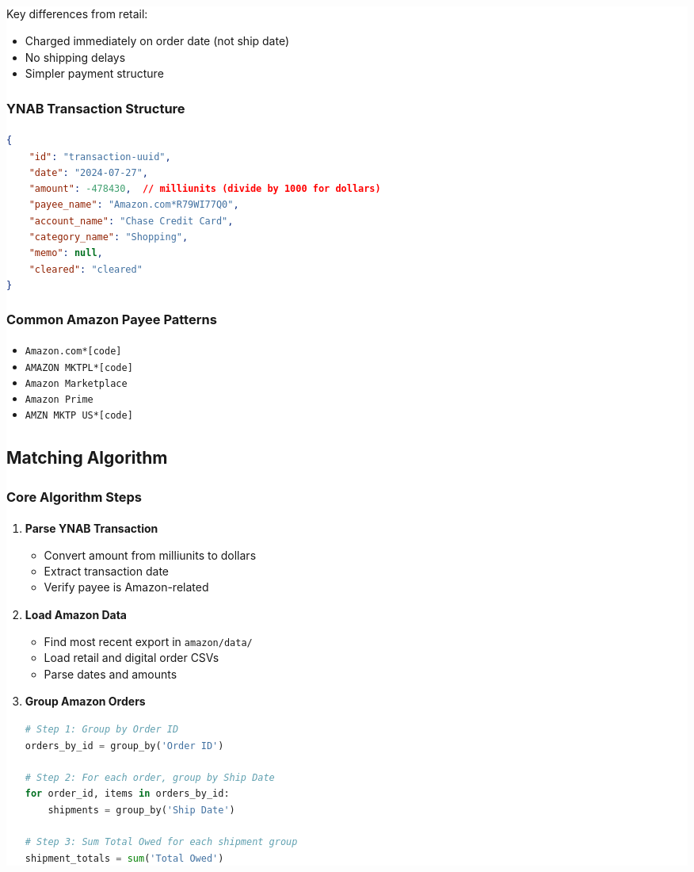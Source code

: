Key differences from retail:
- Charged immediately on order date (not ship date)
- No shipping delays
- Simpler payment structure

### YNAB Transaction Structure
```json
{
    "id": "transaction-uuid",
    "date": "2024-07-27",
    "amount": -478430,  // milliunits (divide by 1000 for dollars)
    "payee_name": "Amazon.com*R79WI77Q0",
    "account_name": "Chase Credit Card",
    "category_name": "Shopping",
    "memo": null,
    "cleared": "cleared"
}
```

### Common Amazon Payee Patterns
- `Amazon.com*[code]`
- `AMAZON MKTPL*[code]`
- `Amazon Marketplace`
- `Amazon Prime`
- `AMZN MKTP US*[code]`

## Matching Algorithm

### Core Algorithm Steps

1. **Parse YNAB Transaction**
   - Convert amount from milliunits to dollars
   - Extract transaction date
   - Verify payee is Amazon-related

2. **Load Amazon Data**
   - Find most recent export in `amazon/data/`
   - Load retail and digital order CSVs
   - Parse dates and amounts

3. **Group Amazon Orders**
   ```python
   # Step 1: Group by Order ID
   orders_by_id = group_by('Order ID')
   
   # Step 2: For each order, group by Ship Date
   for order_id, items in orders_by_id:
       shipments = group_by('Ship Date')
       
   # Step 3: Sum Total Owed for each shipment group
   shipment_totals = sum('Total Owed')
   ```
